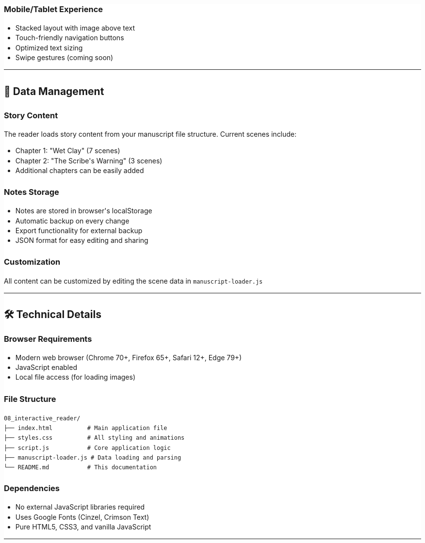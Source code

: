 ### **Mobile/Tablet Experience**
- Stacked layout with image above text
- Touch-friendly navigation buttons
- Optimized text sizing
- Swipe gestures (coming soon)

---

## 💾 **Data Management**

### **Story Content**
The reader loads story content from your manuscript file structure. Current scenes include:
- Chapter 1: "Wet Clay" (7 scenes)
- Chapter 2: "The Scribe's Warning" (3 scenes)
- Additional chapters can be easily added

### **Notes Storage**
- Notes are stored in browser's localStorage
- Automatic backup on every change
- Export functionality for external backup
- JSON format for easy editing and sharing

### **Customization**
All content can be customized by editing the scene data in `manuscript-loader.js`

---

## 🛠 **Technical Details**

### **Browser Requirements**
- Modern web browser (Chrome 70+, Firefox 65+, Safari 12+, Edge 79+)
- JavaScript enabled
- Local file access (for loading images)

### **File Structure**
```
08_interactive_reader/
├── index.html          # Main application file
├── styles.css          # All styling and animations
├── script.js           # Core application logic
├── manuscript-loader.js # Data loading and parsing
└── README.md           # This documentation
```

### **Dependencies**
- No external JavaScript libraries required
- Uses Google Fonts (Cinzel, Crimson Text)
- Pure HTML5, CSS3, and vanilla JavaScript

---